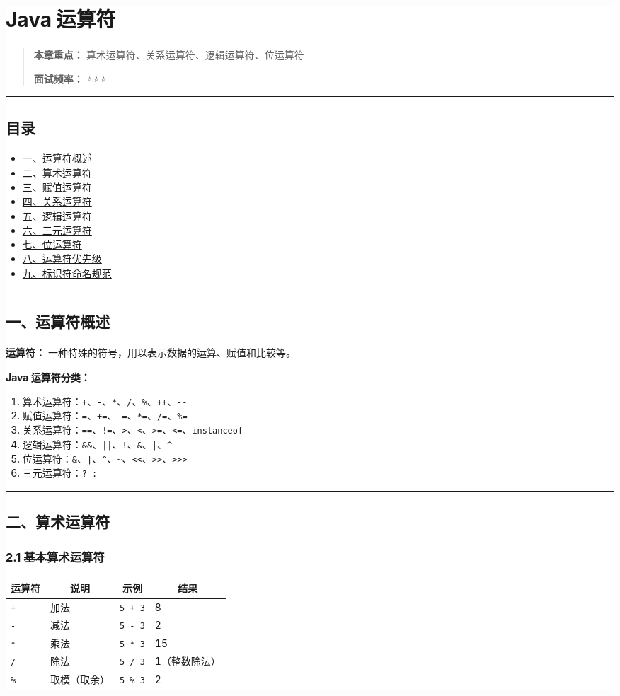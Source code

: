 # Java 运算符

> **本章重点：** 算术运算符、关系运算符、逻辑运算符、位运算符
> 
> **面试频率：** ⭐⭐⭐

---

## 目录
- [一、运算符概述](#一运算符概述)
- [二、算术运算符](#二算术运算符)
- [三、赋值运算符](#三赋值运算符)
- [四、关系运算符](#四关系运算符)
- [五、逻辑运算符](#五逻辑运算符)
- [六、三元运算符](#六三元运算符)
- [七、位运算符](#七位运算符)
- [八、运算符优先级](#八运算符优先级)
- [九、标识符命名规范](#九标识符命名规范)

---

## 一、运算符概述

**运算符：** 一种特殊的符号，用以表示数据的运算、赋值和比较等。

**Java 运算符分类：**
1. 算术运算符：`+`、`-`、`*`、`/`、`%`、`++`、`--`
2. 赋值运算符：`=`、`+=`、`-=`、`*=`、`/=`、`%=`
3. 关系运算符：`==`、`!=`、`>`、`<`、`>=`、`<=`、`instanceof`
4. 逻辑运算符：`&&`、`||`、`!`、`&`、`|`、`^`
5. 位运算符：`&`、`|`、`^`、`~`、`<<`、`>>`、`>>>`
6. 三元运算符：`? :`

---

## 二、算术运算符

### 2.1 基本算术运算符

| 运算符 | 说明 | 示例 | 结果 |
|--------|------|------|------|
| `+` | 加法 | `5 + 3` | 8 |
| `-` | 减法 | `5 - 3` | 2 |
| `*` | 乘法 | `5 * 3` | 15 |
| `/` | 除法 | `5 / 3` | 1（整数除法） |
| `%` | 取模（取余） | `5 % 3` | 2 |
